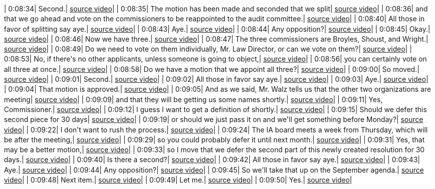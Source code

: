 | 0:08:34| Second.| [source video](https://archive.org/details/CoComWS120820?start=514)|
| 0:08:35| The motion has been made and seconded that we split| [source video](https://archive.org/details/CoComWS120820?start=515)|
| 0:08:36| and that we go ahead and vote on the commissioners to be reappointed to the audit committee.| [source video](https://archive.org/details/CoComWS120820?start=516)|
| 0:08:40| All those in favor of splitting say aye.| [source video](https://archive.org/details/CoComWS120820?start=520)|
| 0:08:43| Aye.| [source video](https://archive.org/details/CoComWS120820?start=523)|
| 0:08:44| Any opposition?| [source video](https://archive.org/details/CoComWS120820?start=524)|
| 0:08:45| Okay.| [source video](https://archive.org/details/CoComWS120820?start=525)|
| 0:08:46| Now we have three.| [source video](https://archive.org/details/CoComWS120820?start=526)|
| 0:08:47| The three commissioners are Broyles, Shoust, and Wright.| [source video](https://archive.org/details/CoComWS120820?start=527)|
| 0:08:49| Do we need to vote on them individually, Mr. Law Director, or can we vote on them?| [source video](https://archive.org/details/CoComWS120820?start=529)|
| 0:08:53| No, if there's no other applicants, unless someone is going to object,| [source video](https://archive.org/details/CoComWS120820?start=533)|
| 0:08:56| you can certainly vote on all three at once.| [source video](https://archive.org/details/CoComWS120820?start=536)|
| 0:08:58| Do we have a motion that we appoint all three?| [source video](https://archive.org/details/CoComWS120820?start=538)|
| 0:09:00| So moved.| [source video](https://archive.org/details/CoComWS120820?start=540)|
| 0:09:01| Second.| [source video](https://archive.org/details/CoComWS120820?start=541)|
| 0:09:02| All those in favor say aye.| [source video](https://archive.org/details/CoComWS120820?start=542)|
| 0:09:03| Aye.| [source video](https://archive.org/details/CoComWS120820?start=543)|
| 0:09:04| That motion is approved.| [source video](https://archive.org/details/CoComWS120820?start=544)|
| 0:09:05| And as we said, Mr. Walz tells us that the other two organizations are meeting| [source video](https://archive.org/details/CoComWS120820?start=545)|
| 0:09:09| and that they will be getting us some names shortly.| [source video](https://archive.org/details/CoComWS120820?start=549)|
| 0:09:11| Yes, Commissioner.| [source video](https://archive.org/details/CoComWS120820?start=551)|
| 0:09:12| I guess I want to get a definition of shortly.| [source video](https://archive.org/details/CoComWS120820?start=552)|
| 0:09:15| Should we defer this second piece for 30 days| [source video](https://archive.org/details/CoComWS120820?start=555)|
| 0:09:19| or should we just pass it on and we'll get something before Monday?| [source video](https://archive.org/details/CoComWS120820?start=559)|
| 0:09:22| I don't want to rush the process.| [source video](https://archive.org/details/CoComWS120820?start=562)|
| 0:09:24| The IA board meets a week from Thursday, which will be after the meeting,| [source video](https://archive.org/details/CoComWS120820?start=564)|
| 0:09:29| so you could probably defer it until next month.| [source video](https://archive.org/details/CoComWS120820?start=569)|
| 0:09:31| Yes, that may be a better motion,| [source video](https://archive.org/details/CoComWS120820?start=571)|
| 0:09:33| so I move that we defer the second part of this newly created resolution for 30 days.| [source video](https://archive.org/details/CoComWS120820?start=573)|
| 0:09:40| Is there a second?| [source video](https://archive.org/details/CoComWS120820?start=580)|
| 0:09:42| All those in favor say aye.| [source video](https://archive.org/details/CoComWS120820?start=582)|
| 0:09:43| Aye.| [source video](https://archive.org/details/CoComWS120820?start=583)|
| 0:09:44| Any opposition?| [source video](https://archive.org/details/CoComWS120820?start=584)|
| 0:09:45| So we'll take that up on the September agenda.| [source video](https://archive.org/details/CoComWS120820?start=585)|
| 0:09:48| Next item.| [source video](https://archive.org/details/CoComWS120820?start=588)|
| 0:09:49| Let me.| [source video](https://archive.org/details/CoComWS120820?start=589)|
| 0:09:50| Yes.| [source video](https://archive.org/details/CoComWS120820?start=590)|